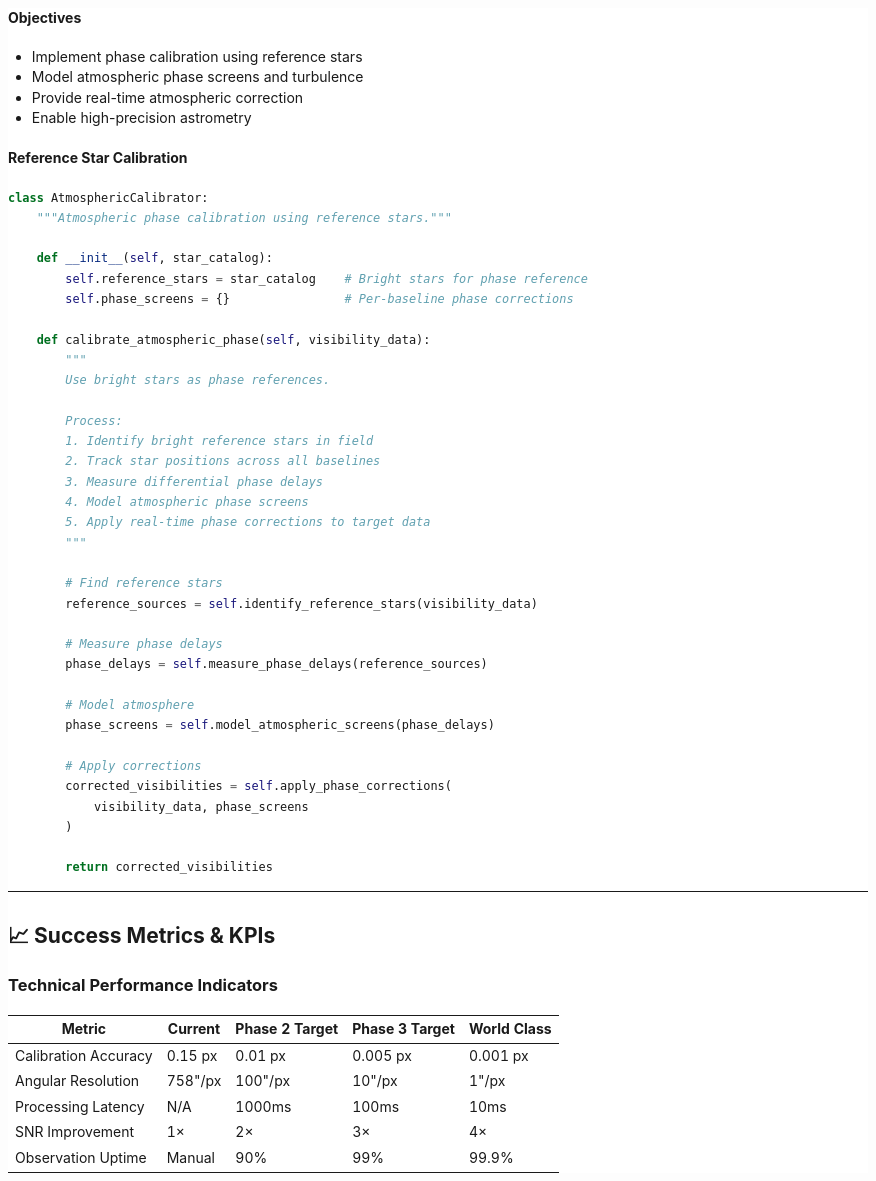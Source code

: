 #### **Objectives**
- Implement phase calibration using reference stars
- Model atmospheric phase screens and turbulence
- Provide real-time atmospheric correction
- Enable high-precision astrometry

#### **Reference Star Calibration**
```python
class AtmosphericCalibrator:
    """Atmospheric phase calibration using reference stars."""
    
    def __init__(self, star_catalog):
        self.reference_stars = star_catalog    # Bright stars for phase reference
        self.phase_screens = {}                # Per-baseline phase corrections
        
    def calibrate_atmospheric_phase(self, visibility_data):
        """
        Use bright stars as phase references.
        
        Process:
        1. Identify bright reference stars in field
        2. Track star positions across all baselines
        3. Measure differential phase delays
        4. Model atmospheric phase screens
        5. Apply real-time phase corrections to target data
        """
        
        # Find reference stars
        reference_sources = self.identify_reference_stars(visibility_data)
        
        # Measure phase delays
        phase_delays = self.measure_phase_delays(reference_sources)
        
        # Model atmosphere
        phase_screens = self.model_atmospheric_screens(phase_delays)
        
        # Apply corrections
        corrected_visibilities = self.apply_phase_corrections(
            visibility_data, phase_screens
        )
        
        return corrected_visibilities
```

---

## **📈 Success Metrics & KPIs**

### **Technical Performance Indicators**
| Metric | Current | Phase 2 Target | Phase 3 Target | World Class |
|--------|---------|----------------|----------------|-------------|
| Calibration Accuracy | 0.15 px | 0.01 px | 0.005 px | 0.001 px |
| Angular Resolution | 758"/px | 100"/px | 10"/px | 1"/px |
| Processing Latency | N/A | 1000ms | 100ms | 10ms |
| SNR Improvement | 1× | 2× | 3× | 4× |
| Observation Uptime | Manual | 90% | 99% | 99.9% |

